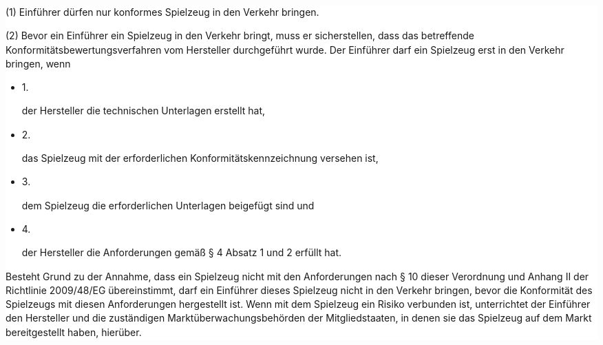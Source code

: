 <div>

<div class="jnhtml">

<div>

<div class="jurAbsatz">

(1) Einführer dürfen nur konformes Spielzeug in den Verkehr bringen.

</div>

<div class="jurAbsatz">

(2) Bevor ein Einführer ein Spielzeug in den Verkehr bringt, muss er
sicherstellen, dass das betreffende Konformitätsbewertungsverfahren vom
Hersteller durchgeführt wurde. Der Einführer darf ein Spielzeug erst in
den Verkehr bringen, wenn

  - 1\.
    
    <div style="">
    
    der Hersteller die technischen Unterlagen erstellt hat,
    
    </div>

  - 2\.
    
    <div style="">
    
    das Spielzeug mit der erforderlichen Konformitätskennzeichnung
    versehen ist,
    
    </div>

  - 3\.
    
    <div style="">
    
    dem Spielzeug die erforderlichen Unterlagen beigefügt sind und
    
    </div>

  - 4\.
    
    <div style="">
    
    der Hersteller die Anforderungen gemäß § 4 Absatz 1 und 2 erfüllt
    hat.
    
    </div>

Besteht Grund zu der Annahme, dass ein Spielzeug nicht mit den
Anforderungen nach § 10 dieser Verordnung und Anhang II der Richtlinie
2009/48/EG übereinstimmt, darf ein Einführer dieses Spielzeug nicht in
den Verkehr bringen, bevor die Konformität des Spielzeugs mit diesen
Anforderungen hergestellt ist. Wenn mit dem Spielzeug ein Risiko
verbunden ist, unterrichtet der Einführer den Hersteller und die
zuständigen Marktüberwachungsbehörden der Mitgliedstaaten, in denen sie
das Spielzeug auf dem Markt bereitgestellt haben, hierüber.
